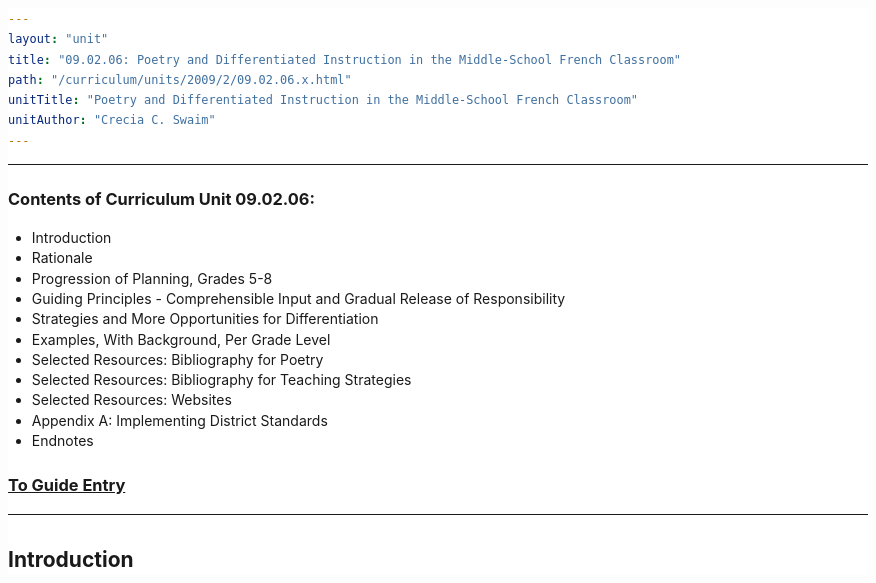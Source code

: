 ```yaml
---
layout: "unit"
title: "09.02.06: Poetry and Differentiated Instruction in the Middle-School French Classroom"
path: "/curriculum/units/2009/2/09.02.06.x.html"
unitTitle: "Poetry and Differentiated Instruction in the Middle-School French Classroom"
unitAuthor: "Crecia C. Swaim"
---
```

<body>
<hr/>
<h3>
Contents of Curriculum Unit 09.02.06:
</h3>
<ul>
<li>
Introduction
</li>
<li>
Rationale
</li>
<li>
Progression of Planning, Grades 5-8
</li>
<li>
Guiding Principles - Comprehensible Input and Gradual Release of Responsibility
</li>
<li>
Strategies and More Opportunities for Differentiation
</li>
<li>
Examples, With Background, Per Grade Level
</li>
<li>
Selected Resources:  Bibliography for Poetry
</li>
<li>
Selected Resources:  Bibliography for Teaching Strategies
</li>
<li>
Selected Resources:  Websites
</li>
<li>
Appendix A:  Implementing District Standards
</li>
<li>
Endnotes
</li>
</ul>
<h3>
<a href="../../../guides/2009/2/09.02.06.x.html">
To Guide Entry
</a>
</h3>
<hr/>
<h2>
Introduction
</h2>
<p>
